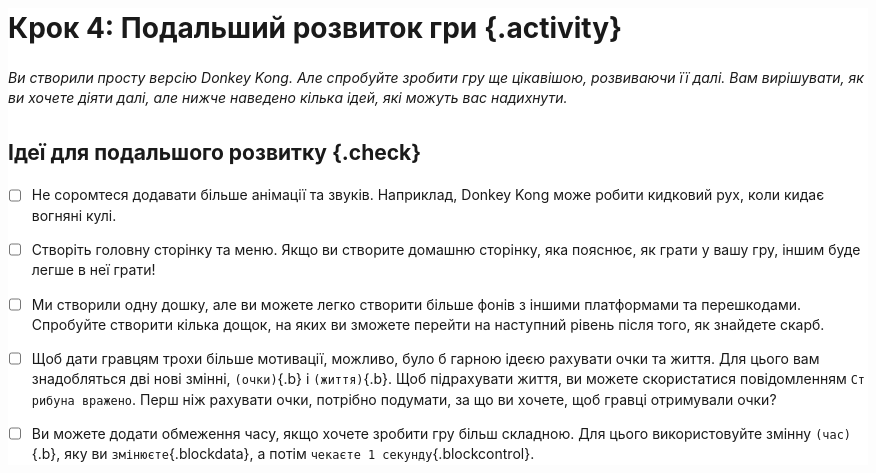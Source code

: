 
# Крок 4: Подальший розвиток гри {.activity}

*Ви створили просту версію Donkey Kong. Але спробуйте зробити гру ще цікавішою, розвиваючи її далі. Вам вирішувати, як ви хочете діяти далі, але нижче наведено кілька ідей, які можуть вас надихнути.*

## Ідеї для подальшого розвитку {.check}

- [ ] Не соромтеся додавати більше анімації та звуків. Наприклад, Donkey Kong може робити кидковий рух, коли кидає вогняні кулі.

- [ ] Створіть головну сторінку та меню. Якщо ви створите домашню сторінку, яка пояснює, як грати у вашу гру, іншим буде легше в неї грати!

- [ ] Ми створили одну дошку, але ви можете легко створити більше фонів з іншими платформами та перешкодами. Спробуйте створити кілька дощок, на яких ви зможете перейти на наступний рівень після того, як знайдете скарб.

- [ ] Щоб дати гравцям трохи більше мотивації, можливо, було б гарною ідеєю рахувати очки та життя. Для цього вам знадобляться дві нові змінні, `(очки)`{.b} і `(життя)`{.b}. Щоб підрахувати життя, ви можете скористатися повідомленням `Стрибуна вражено`. Перш ніж рахувати очки, потрібно подумати, за що ви хочете, щоб гравці отримували очки?

- [ ] Ви можете додати обмеження часу, якщо хочете зробити гру більш складною. Для цього використовуйте змінну `(час)`{.b}, яку ви `змінюєте`{.blockdata}, а потім `чекаєте 1 секунду`{.blockcontrol}.

